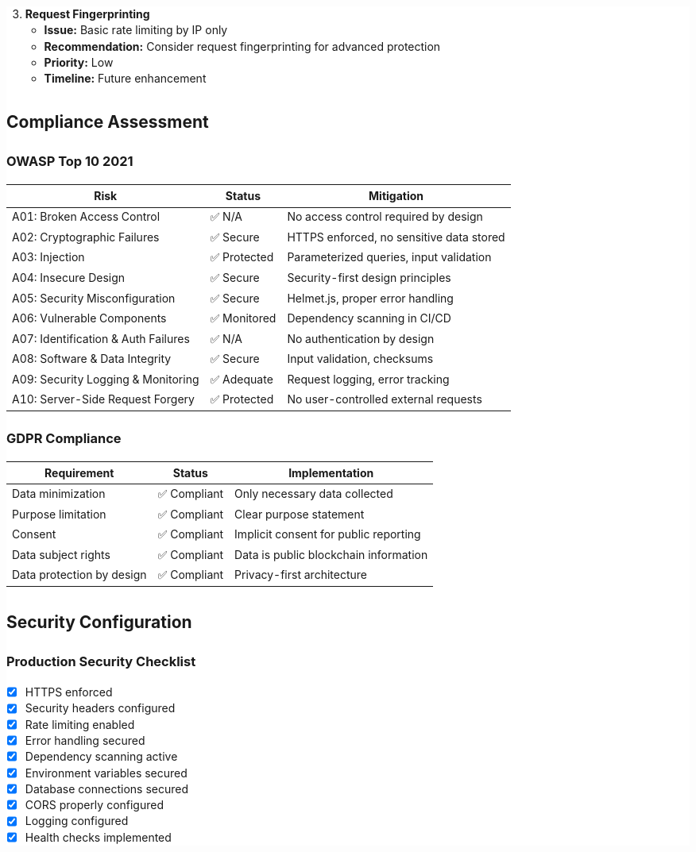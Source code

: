 3. **Request Fingerprinting**
   - **Issue:** Basic rate limiting by IP only
   - **Recommendation:** Consider request fingerprinting for advanced protection
   - **Priority:** Low
   - **Timeline:** Future enhancement

## Compliance Assessment

### OWASP Top 10 2021

| Risk | Status | Mitigation |
|------|--------|------------|
| A01: Broken Access Control | ✅ N/A | No access control required by design |
| A02: Cryptographic Failures | ✅ Secure | HTTPS enforced, no sensitive data stored |
| A03: Injection | ✅ Protected | Parameterized queries, input validation |
| A04: Insecure Design | ✅ Secure | Security-first design principles |
| A05: Security Misconfiguration | ✅ Secure | Helmet.js, proper error handling |
| A06: Vulnerable Components | ✅ Monitored | Dependency scanning in CI/CD |
| A07: Identification & Auth Failures | ✅ N/A | No authentication by design |
| A08: Software & Data Integrity | ✅ Secure | Input validation, checksums |
| A09: Security Logging & Monitoring | ✅ Adequate | Request logging, error tracking |
| A10: Server-Side Request Forgery | ✅ Protected | No user-controlled external requests |

### GDPR Compliance

| Requirement | Status | Implementation |
|-------------|--------|----------------|
| Data minimization | ✅ Compliant | Only necessary data collected |
| Purpose limitation | ✅ Compliant | Clear purpose statement |
| Consent | ✅ Compliant | Implicit consent for public reporting |
| Data subject rights | ✅ Compliant | Data is public blockchain information |
| Data protection by design | ✅ Compliant | Privacy-first architecture |

## Security Configuration

### Production Security Checklist

- [x] HTTPS enforced
- [x] Security headers configured
- [x] Rate limiting enabled
- [x] Error handling secured
- [x] Dependency scanning active
- [x] Environment variables secured
- [x] Database connections secured
- [x] CORS properly configured
- [x] Logging configured
- [x] Health checks implemented
